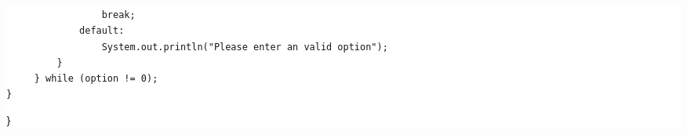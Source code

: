                      break;
                 default:
                     System.out.println("Please enter an valid option");
             }
         } while (option != 0);
    }

}

